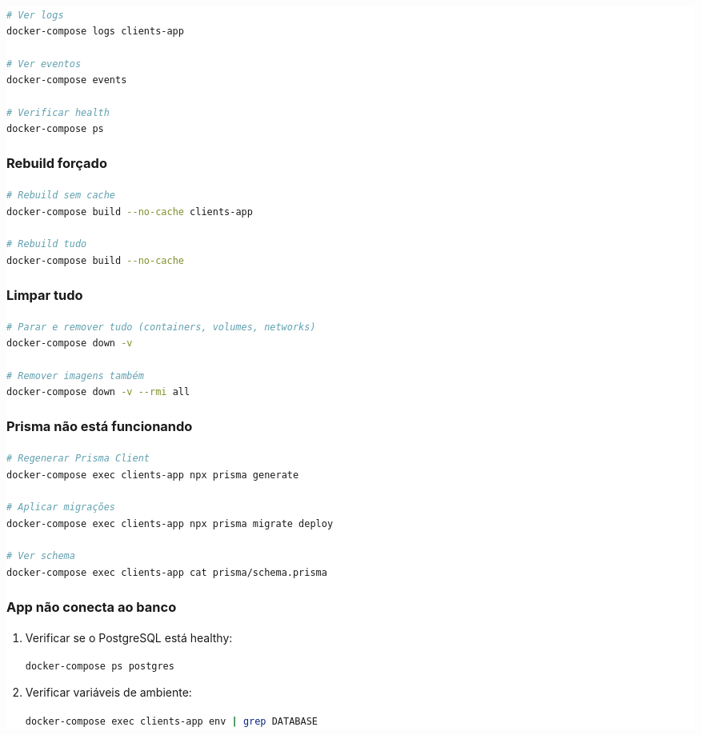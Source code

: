 ```bash
# Ver logs
docker-compose logs clients-app

# Ver eventos
docker-compose events

# Verificar health
docker-compose ps
```

### Rebuild forçado

```bash
# Rebuild sem cache
docker-compose build --no-cache clients-app

# Rebuild tudo
docker-compose build --no-cache
```

### Limpar tudo

```bash
# Parar e remover tudo (containers, volumes, networks)
docker-compose down -v

# Remover imagens também
docker-compose down -v --rmi all
```

### Prisma não está funcionando

```bash
# Regenerar Prisma Client
docker-compose exec clients-app npx prisma generate

# Aplicar migrações
docker-compose exec clients-app npx prisma migrate deploy

# Ver schema
docker-compose exec clients-app cat prisma/schema.prisma
```

### App não conecta ao banco

1. Verificar se o PostgreSQL está healthy:
   ```bash
   docker-compose ps postgres
   ```

2. Verificar variáveis de ambiente:
   ```bash
   docker-compose exec clients-app env | grep DATABASE
   ```
